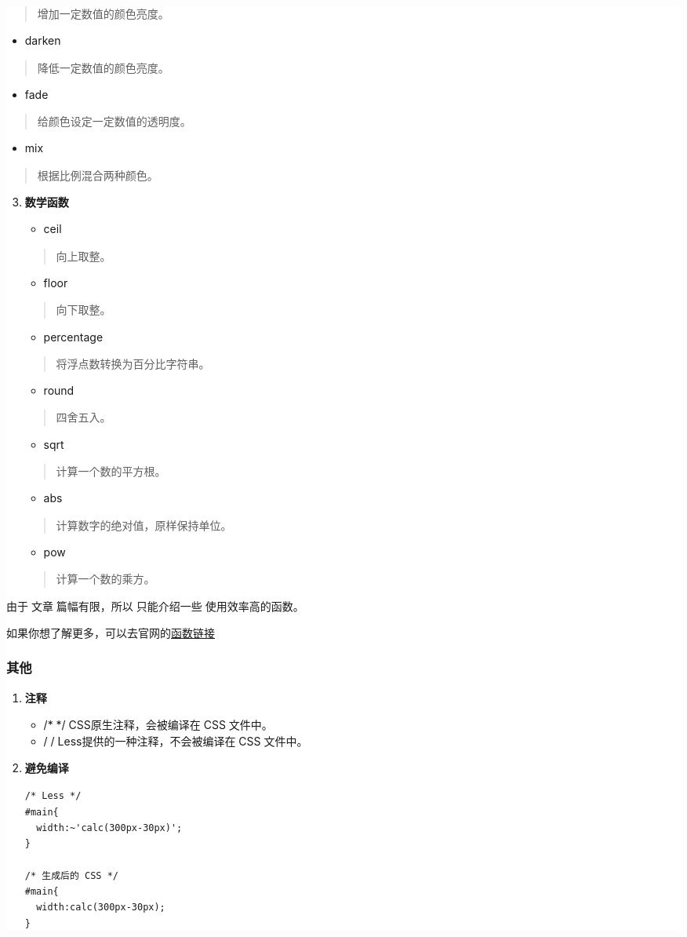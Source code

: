    > 增加一定数值的颜色亮度。

   - darken

   > 降低一定数值的颜色亮度。

   - fade

   > 给颜色设定一定数值的透明度。

   - mix

   > 根据比例混合两种颜色。

3. **数学函数**

   - ceil

   > 向上取整。

   - floor

   > 向下取整。

   - percentage

   > 将浮点数转换为百分比字符串。

   - round

   > 四舍五入。

   - sqrt

   > 计算一个数的平方根。

   - abs

   > 计算数字的绝对值，原样保持单位。

   - pow

   > 计算一个数的乘方。

由于 文章 篇幅有限，所以 只能介绍一些 使用效率高的函数。

如果你想了解更多，可以去官网的[函数链接](http://lesscss.cn/functions/)

### 其他

1. **注释**

   - /* */ CSS原生注释，会被编译在 CSS 文件中。
   - /   / Less提供的一种注释，不会被编译在 CSS 文件中。

2. **避免编译**

   ```
   /* Less */
   #main{
     width:~'calc(300px-30px)';
   }
   
   /* 生成后的 CSS */
   #main{
     width:calc(300px-30px);
   }
   
   ```
